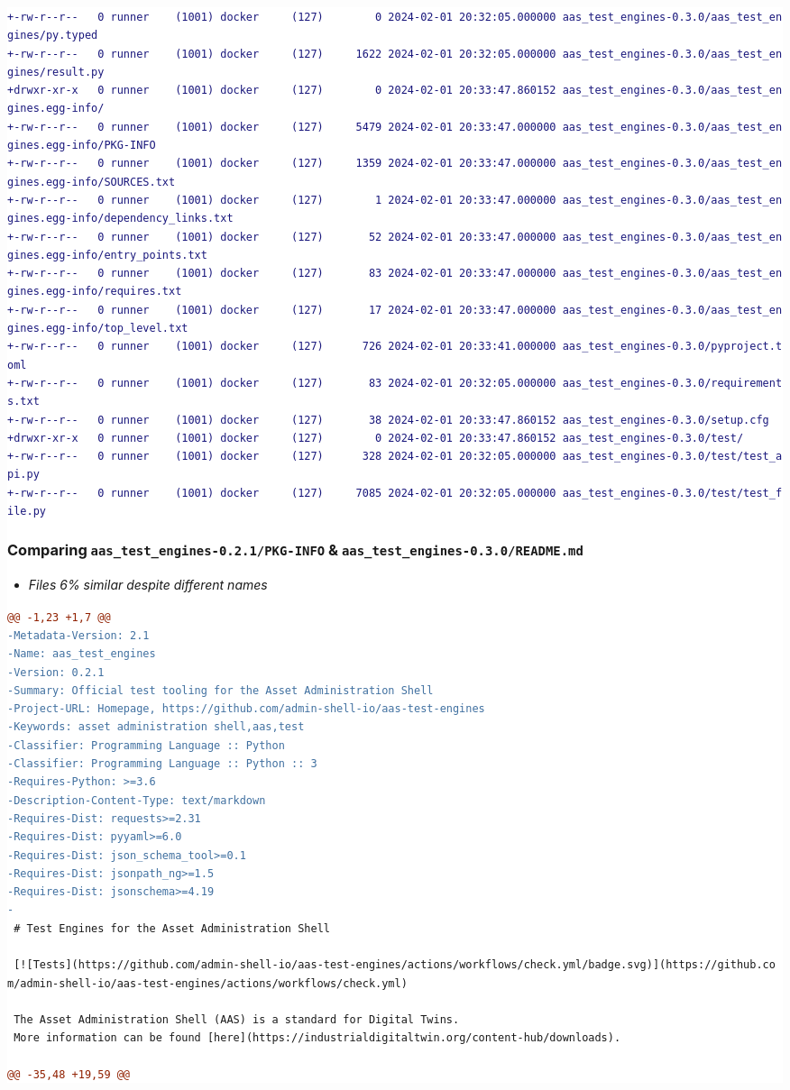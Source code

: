 ```diff
+-rw-r--r--   0 runner    (1001) docker     (127)        0 2024-02-01 20:32:05.000000 aas_test_engines-0.3.0/aas_test_engines/py.typed
+-rw-r--r--   0 runner    (1001) docker     (127)     1622 2024-02-01 20:32:05.000000 aas_test_engines-0.3.0/aas_test_engines/result.py
+drwxr-xr-x   0 runner    (1001) docker     (127)        0 2024-02-01 20:33:47.860152 aas_test_engines-0.3.0/aas_test_engines.egg-info/
+-rw-r--r--   0 runner    (1001) docker     (127)     5479 2024-02-01 20:33:47.000000 aas_test_engines-0.3.0/aas_test_engines.egg-info/PKG-INFO
+-rw-r--r--   0 runner    (1001) docker     (127)     1359 2024-02-01 20:33:47.000000 aas_test_engines-0.3.0/aas_test_engines.egg-info/SOURCES.txt
+-rw-r--r--   0 runner    (1001) docker     (127)        1 2024-02-01 20:33:47.000000 aas_test_engines-0.3.0/aas_test_engines.egg-info/dependency_links.txt
+-rw-r--r--   0 runner    (1001) docker     (127)       52 2024-02-01 20:33:47.000000 aas_test_engines-0.3.0/aas_test_engines.egg-info/entry_points.txt
+-rw-r--r--   0 runner    (1001) docker     (127)       83 2024-02-01 20:33:47.000000 aas_test_engines-0.3.0/aas_test_engines.egg-info/requires.txt
+-rw-r--r--   0 runner    (1001) docker     (127)       17 2024-02-01 20:33:47.000000 aas_test_engines-0.3.0/aas_test_engines.egg-info/top_level.txt
+-rw-r--r--   0 runner    (1001) docker     (127)      726 2024-02-01 20:33:41.000000 aas_test_engines-0.3.0/pyproject.toml
+-rw-r--r--   0 runner    (1001) docker     (127)       83 2024-02-01 20:32:05.000000 aas_test_engines-0.3.0/requirements.txt
+-rw-r--r--   0 runner    (1001) docker     (127)       38 2024-02-01 20:33:47.860152 aas_test_engines-0.3.0/setup.cfg
+drwxr-xr-x   0 runner    (1001) docker     (127)        0 2024-02-01 20:33:47.860152 aas_test_engines-0.3.0/test/
+-rw-r--r--   0 runner    (1001) docker     (127)      328 2024-02-01 20:32:05.000000 aas_test_engines-0.3.0/test/test_api.py
+-rw-r--r--   0 runner    (1001) docker     (127)     7085 2024-02-01 20:32:05.000000 aas_test_engines-0.3.0/test/test_file.py
```

### Comparing `aas_test_engines-0.2.1/PKG-INFO` & `aas_test_engines-0.3.0/README.md`

 * *Files 6% similar despite different names*

```diff
@@ -1,23 +1,7 @@
-Metadata-Version: 2.1
-Name: aas_test_engines
-Version: 0.2.1
-Summary: Official test tooling for the Asset Administration Shell
-Project-URL: Homepage, https://github.com/admin-shell-io/aas-test-engines
-Keywords: asset administration shell,aas,test
-Classifier: Programming Language :: Python
-Classifier: Programming Language :: Python :: 3
-Requires-Python: >=3.6
-Description-Content-Type: text/markdown
-Requires-Dist: requests>=2.31
-Requires-Dist: pyyaml>=6.0
-Requires-Dist: json_schema_tool>=0.1
-Requires-Dist: jsonpath_ng>=1.5
-Requires-Dist: jsonschema>=4.19
-
 # Test Engines for the Asset Administration Shell
 
 [![Tests](https://github.com/admin-shell-io/aas-test-engines/actions/workflows/check.yml/badge.svg)](https://github.com/admin-shell-io/aas-test-engines/actions/workflows/check.yml)
 
 The Asset Administration Shell (AAS) is a standard for Digital Twins.
 More information can be found [here](https://industrialdigitaltwin.org/content-hub/downloads).
 
@@ -35,48 +19,59 @@
```